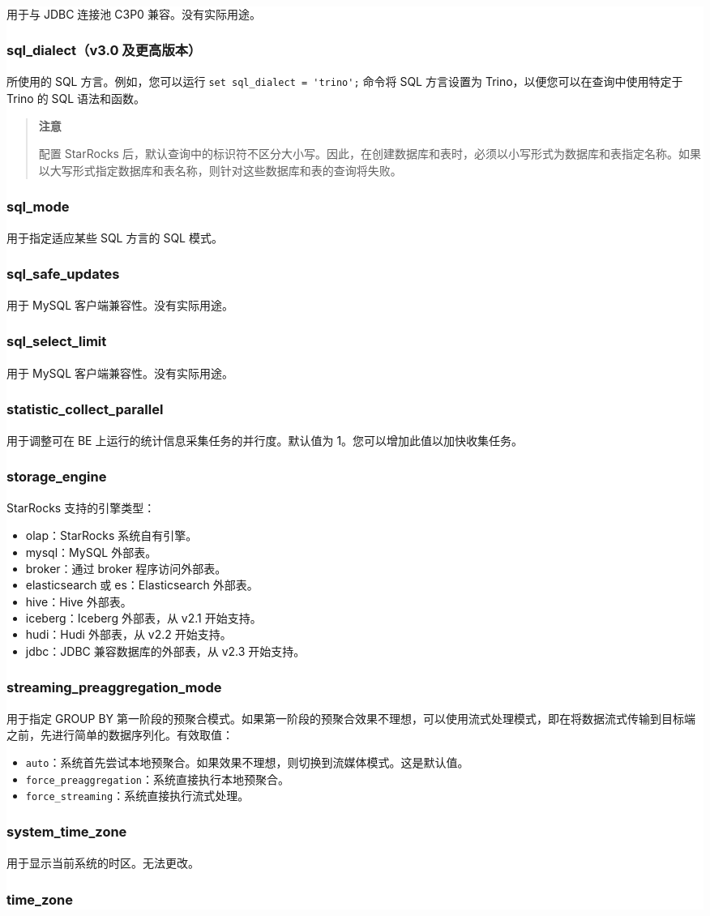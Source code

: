 用于与 JDBC 连接池 C3P0 兼容。没有实际用途。

### sql_dialect（v3.0 及更高版本）

所使用的 SQL 方言。例如，您可以运行 `set sql_dialect = 'trino';` 命令将 SQL 方言设置为 Trino，以便您可以在查询中使用特定于 Trino 的 SQL 语法和函数。

> **注意**
>
> 配置 StarRocks 后，默认查询中的标识符不区分大小写。因此，在创建数据库和表时，必须以小写形式为数据库和表指定名称。如果以大写形式指定数据库和表名称，则针对这些数据库和表的查询将失败。

### sql_mode

用于指定适应某些 SQL 方言的 SQL 模式。

### sql_safe_updates

用于 MySQL 客户端兼容性。没有实际用途。

### sql_select_limit

用于 MySQL 客户端兼容性。没有实际用途。

### statistic_collect_parallel

用于调整可在 BE 上运行的统计信息采集任务的并行度。默认值为 1。您可以增加此值以加快收集任务。

### storage_engine

StarRocks 支持的引擎类型：

* olap：StarRocks 系统自有引擎。
* mysql：MySQL 外部表。
* broker：通过 broker 程序访问外部表。
* elasticsearch 或 es：Elasticsearch 外部表。
* hive：Hive 外部表。
* iceberg：Iceberg 外部表，从 v2.1 开始支持。
* hudi：Hudi 外部表，从 v2.2 开始支持。
* jdbc：JDBC 兼容数据库的外部表，从 v2.3 开始支持。

### streaming_preaggregation_mode

用于指定 GROUP BY 第一阶段的预聚合模式。如果第一阶段的预聚合效果不理想，可以使用流式处理模式，即在将数据流式传输到目标端之前，先进行简单的数据序列化。有效取值：

* `auto`：系统首先尝试本地预聚合。如果效果不理想，则切换到流媒体模式。这是默认值。
* `force_preaggregation`：系统直接执行本地预聚合。
* `force_streaming`：系统直接执行流式处理。

### system_time_zone

用于显示当前系统的时区。无法更改。

### time_zone
